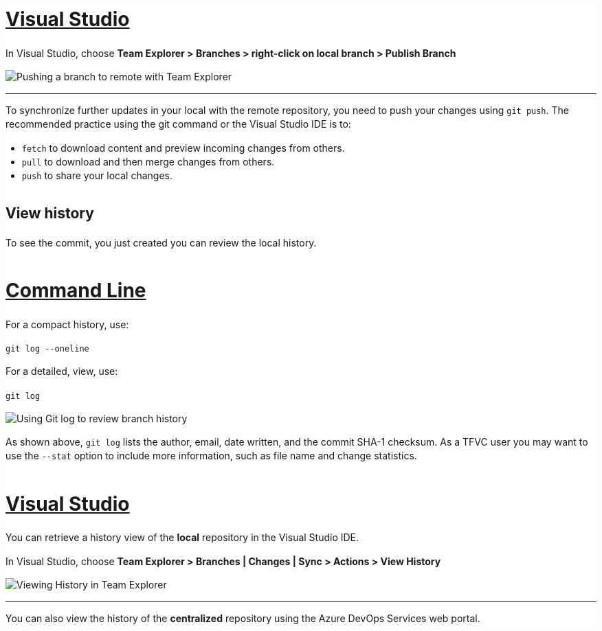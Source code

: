 
# [Visual Studio](#tab/visual-studio)

In Visual Studio, choose **Team Explorer > Branches > right-click on local branch > Publish Branch**

![Pushing a branch to remote with Team Explorer](./_img/mapping-my-tfvc-actions-to-git/actionmap-publishbranch.png)

---

To synchronize further updates in your local with the remote repository, you need to push your changes using `git push`. The recommended practice using the git command or the Visual Studio IDE is to:

* `fetch` to download content and preview incoming changes from others.
* `pull` to download and then merge changes from others.
* `push` to share your local changes.

## View history

To see the commit, you just created you can review the local history.

# [Command Line](#tab/command-line)

For a compact history, use:

```
git log --oneline
```

For a detailed, view, use:

```
git log
```

![Using Git log to review branch history](./_img/mapping-my-tfvc-actions-to-git/actionmap-history2.png)

As shown above, `git log` lists the author, email, date written, and the commit SHA-1 checksum. As a TFVC user you may want to use the `--stat` option to include more information, such as file name and change statistics. 

# [Visual Studio](#tab/visual-studio)

You can retrieve a history view of the **local** repository in the Visual Studio IDE.

In Visual Studio, choose **Team Explorer > Branches | Changes | Sync > Actions > View History**

![Viewing History in Team Explorer](./_img/mapping-my-tfvc-actions-to-git/actionmap-history-ide.png)

---

You can also view the history of the **centralized** repository using the Azure DevOps Services web portal.

